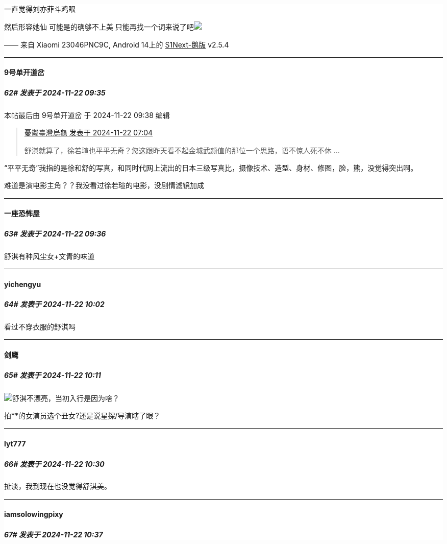 一直觉得刘亦菲斗鸡眼

然后形容她仙 可能是的确够不上美 只能再找一个词来说了吧<img src="https://static.saraba1st.com/image/smiley/face2017/021.png" referrerpolicy="no-referrer">

—— 来自 Xiaomi 23046PNC9C, Android 14上的 [S1Next-鹅版](https://github.com/ykrank/S1-Next/releases) v2.5.4

*****

####  9号单开道岔  
##### 62#       发表于 2024-11-22 09:35

 本帖最后由 9号单开道岔 于 2024-11-22 09:38 编辑 
<blockquote><a href="httphttps://bbs.saraba1st.com/2b/forum.php?mod=redirect&amp;goto=findpost&amp;pid=66750127&amp;ptid=2207739" target="_blank">憂鬱臺灣烏龜 发表于 2024-11-22 07:04</a>

舒淇就算了，徐若瑄也平平无奇？您这跟昨天看不起金城武颜值的那位一个思路，语不惊人死不休 ...</blockquote>
“平平无奇”我指的是徐和舒的写真，和同时代网上流出的日本三级写真比，摄像技术、造型、身材、修图，脸，熊，没觉得突出啊。

难道是演电影主角？？我没看过徐若瑄的电影，没剧情滤镜加成

*****

####  一座恐怖屋  
##### 63#       发表于 2024-11-22 09:36

舒淇有种风尘女+文青的味道

*****

####  yichengyu  
##### 64#       发表于 2024-11-22 10:02

看过不穿衣服的舒淇吗

*****

####  剑鹰  
##### 65#       发表于 2024-11-22 10:11

<img src="https://static.saraba1st.com/image/smiley/face2017/037.png" referrerpolicy="no-referrer">舒淇不漂亮，当初入行是因为啥？

拍**的女演员选个丑女?还是说星探/导演瞎了眼？

*****

####  lyt777  
##### 66#       发表于 2024-11-22 10:30

扯淡，我到现在也没觉得舒淇美。

*****

####  iamsolowingpixy  
##### 67#       发表于 2024-11-22 10:37
